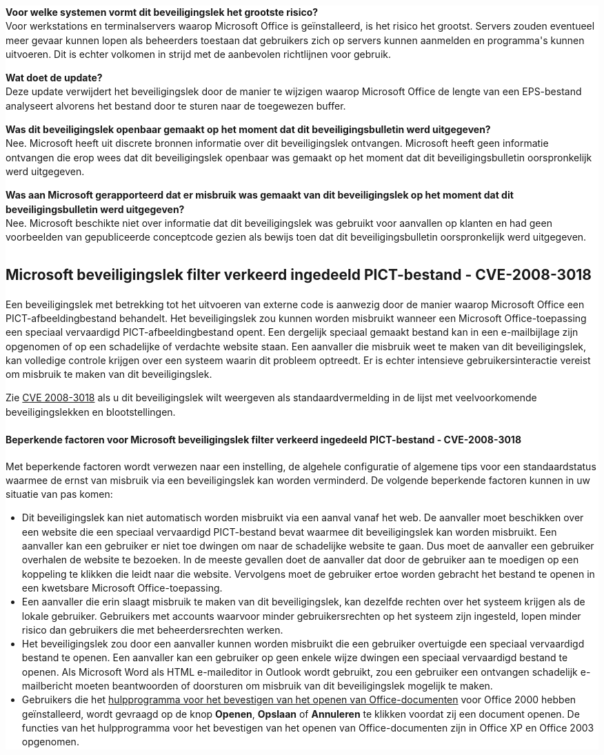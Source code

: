 **Voor welke systemen vormt dit beveiligingslek het grootste risico?**  
Voor werkstations en terminalservers waarop Microsoft Office is geïnstalleerd, is het risico het grootst. Servers zouden eventueel meer gevaar kunnen lopen als beheerders toestaan dat gebruikers zich op servers kunnen aanmelden en programma's kunnen uitvoeren. Dit is echter volkomen in strijd met de aanbevolen richtlijnen voor gebruik.
  
**Wat doet de update?**    
Deze update verwijdert het beveiligingslek door de manier te wijzigen waarop Microsoft Office de lengte van een EPS-bestand analyseert alvorens het bestand door te sturen naar de toegewezen buffer.
  
**Was dit beveiligingslek openbaar gemaakt op het moment dat dit beveiligingsbulletin werd uitgegeven?**    
Nee. Microsoft heeft uit discrete bronnen informatie over dit beveiligingslek ontvangen. Microsoft heeft geen informatie ontvangen die erop wees dat dit beveiligingslek openbaar was gemaakt op het moment dat dit beveiligingsbulletin oorspronkelijk werd uitgegeven.
  
**Was aan Microsoft gerapporteerd dat er misbruik was gemaakt van dit beveiligingslek op het moment dat dit beveiligingsbulletin werd uitgegeven?**    
Nee. Microsoft beschikte niet over informatie dat dit beveiligingslek was gebruikt voor aanvallen op klanten en had geen voorbeelden van gepubliceerde conceptcode gezien als bewijs toen dat dit beveiligingsbulletin oorspronkelijk werd uitgegeven.
  
Microsoft beveiligingslek filter verkeerd ingedeeld PICT-bestand - CVE-2008-3018  
--------------------------------------------------------------------------------
  
<span></span>
Een beveiligingslek met betrekking tot het uitvoeren van externe code is aanwezig door de manier waarop Microsoft Office een PICT-afbeeldingbestand behandelt. Het beveiligingslek zou kunnen worden misbruikt wanneer een Microsoft Office-toepassing een speciaal vervaardigd PICT-afbeeldingbestand opent. Een dergelijk speciaal gemaakt bestand kan in een e-mailbijlage zijn opgenomen of op een schadelijke of verdachte website staan. Een aanvaller die misbruik weet te maken van dit beveiligingslek, kan volledige controle krijgen over een systeem waarin dit probleem optreedt. Er is echter intensieve gebruikersinteractie vereist om misbruik te maken van dit beveiligingslek.
  
Zie [CVE 2008-3018](http://www.cve.mitre.org/cgi-bin/cvename.cgi?name=cve-2008-3018) als u dit beveiligingslek wilt weergeven als standaardvermelding in de lijst met veelvoorkomende beveiligingslekken en blootstellingen.
  
#### Beperkende factoren voor Microsoft beveiligingslek filter verkeerd ingedeeld PICT-bestand - CVE-2008-3018
  
Met beperkende factoren wordt verwezen naar een instelling, de algehele configuratie of algemene tips voor een standaardstatus waarmee de ernst van misbruik via een beveiligingslek kan worden verminderd. De volgende beperkende factoren kunnen in uw situatie van pas komen:
  
-   Dit beveiligingslek kan niet automatisch worden misbruikt via een aanval vanaf het web. De aanvaller moet beschikken over een website die een speciaal vervaardigd PICT-bestand bevat waarmee dit beveiligingslek kan worden misbruikt. Een aanvaller kan een gebruiker er niet toe dwingen om naar de schadelijke website te gaan. Dus moet de aanvaller een gebruiker overhalen de website te bezoeken. In de meeste gevallen doet de aanvaller dat door de gebruiker aan te moedigen op een koppeling te klikken die leidt naar die website. Vervolgens moet de gebruiker ertoe worden gebracht het bestand te openen in een kwetsbare Microsoft Office-toepassing.  
-   Een aanvaller die erin slaagt misbruik te maken van dit beveiligingslek, kan dezelfde rechten over het systeem krijgen als de lokale gebruiker. Gebruikers met accounts waarvoor minder gebruikersrechten op het systeem zijn ingesteld, lopen minder risico dan gebruikers die met beheerdersrechten werken.  
-   Het beveiligingslek zou door een aanvaller kunnen worden misbruikt die een gebruiker overtuigde een speciaal vervaardigd bestand te openen. Een aanvaller kan een gebruiker op geen enkele wijze dwingen een speciaal vervaardigd bestand te openen. Als Microsoft Word als HTML e-maileditor in Outlook wordt gebruikt, zou een gebruiker een ontvangen schadelijk e-mailbericht moeten beantwoorden of doorsturen om misbruik van dit beveiligingslek mogelijk te maken.  
-   Gebruikers die het [hulpprogramma voor het bevestigen van het openen van Office-documenten](http://www.microsoft.com/downloads/details.aspx?familyid=8b5762d2-077f-4031-9ee6-c9538e9f2a2f) voor Office 2000 hebben geïnstalleerd, wordt gevraagd op de knop **Openen**, **Opslaan** of **Annuleren** te klikken voordat zij een document openen. De functies van het hulpprogramma voor het bevestigen van het openen van Office-documenten zijn in Office XP en Office 2003 opgenomen.
  